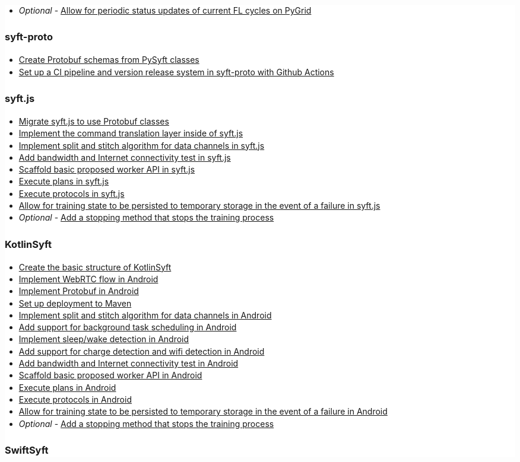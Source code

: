 - _Optional_ - [Allow for periodic status updates of current FL cycles on PyGrid](https://github.com/OpenMined/PyGrid/issues/441)

### syft-proto

- [Create Protobuf schemas from PySyft classes](https://github.com/OpenMined/syft-proto/issues/35)
- [Set up a CI pipeline and version release system in syft-proto with Github Actions](https://github.com/OpenMined/syft-proto/issues/36)

### syft.js

- [Migrate syft.js to use Protobuf classes](https://github.com/OpenMined/syft.js/issues/83)
- [Implement the command translation layer inside of syft.js](https://github.com/OpenMined/syft.js/issues/86)
- [Implement split and stitch algorithm for data channels in syft.js](https://github.com/OpenMined/syft.js/issues/78)
- [Add bandwidth and Internet connectivity test in syft.js](https://github.com/OpenMined/syft.js/issues/88)
- [Scaffold basic proposed worker API in syft.js](https://github.com/OpenMined/syft.js/issues/87)
- [Execute plans in syft.js](https://github.com/OpenMined/syft.js/issues/89)
- [Execute protocols in syft.js](https://github.com/OpenMined/syft.js/issues/90)
- [Allow for training state to be persisted to temporary storage in the event of a failure in syft.js](https://github.com/OpenMined/syft.js/issues/91)
- _Optional_ - [Add a stopping method that stops the training process](https://github.com/OpenMined/syft.js/issues/93)

### KotlinSyft

- [Create the basic structure of KotlinSyft](https://github.com/OpenMined/KotlinSyft/issues/29)
- [Implement WebRTC flow in Android](https://github.com/OpenMined/KotlinSyft/issues/11)
- [Implement Protobuf in Android](https://github.com/OpenMined/KotlinSyft/issues/30)
- [Set up deployment to Maven](https://github.com/OpenMined/KotlinSyft/issues/3)
- [Implement split and stitch algorithm for data channels in Android](https://github.com/OpenMined/KotlinSyft/issues/31)
- [Add support for background task scheduling in Android](https://github.com/OpenMined/KotlinSyft/issues/35)
- [Implement sleep/wake detection in Android](https://github.com/OpenMined/KotlinSyft/issues/36)
- [Add support for charge detection and wifi detection in Android](https://github.com/OpenMined/KotlinSyft/issues/37)
- [Add bandwidth and Internet connectivity test in Android](https://github.com/OpenMined/KotlinSyft/issues/28)
- [Scaffold basic proposed worker API in Android](https://github.com/OpenMined/KotlinSyft/issues/23)
- [Execute plans in Android](https://github.com/OpenMined/KotlinSyft/issues/32)
- [Execute protocols in Android](https://github.com/OpenMined/KotlinSyft/issues/33)
- [Allow for training state to be persisted to temporary storage in the event of a failure in Android](https://github.com/OpenMined/KotlinSyft/issues/34)
- _Optional_ - [Add a stopping method that stops the training process](https://github.com/OpenMined/KotlinSyft/issues/39)

### SwiftSyft
